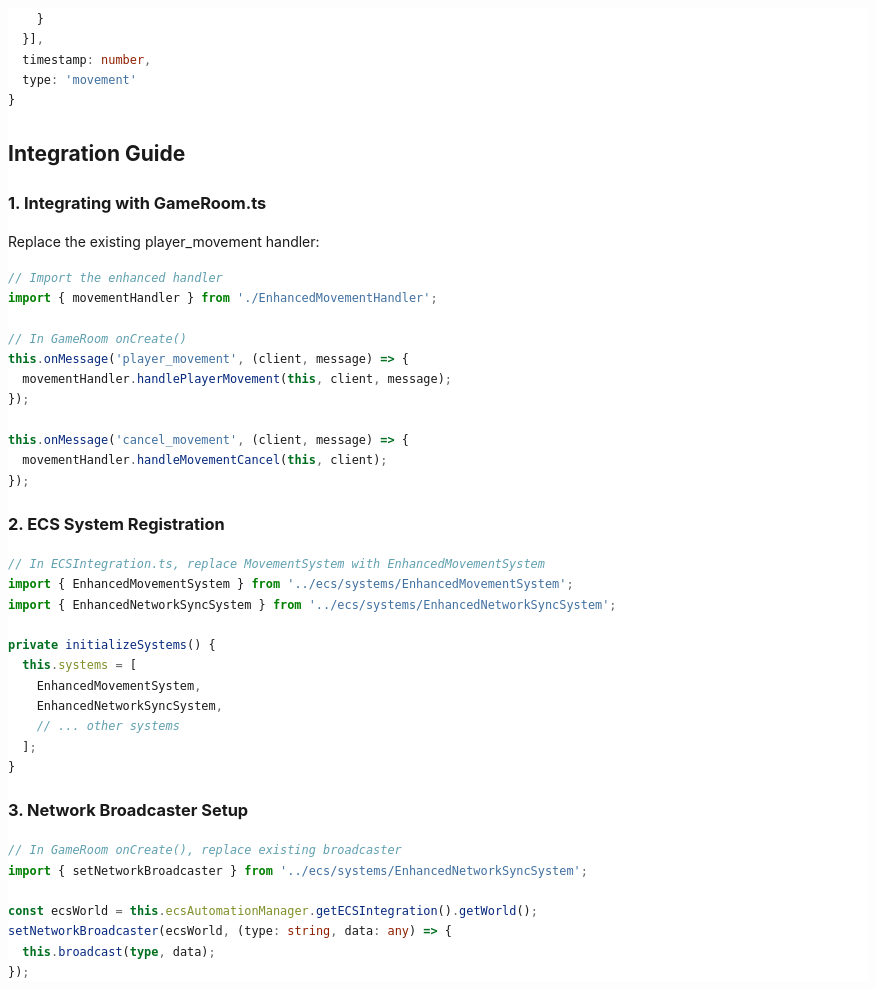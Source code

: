 ```typescript
    }
  }],
  timestamp: number,
  type: 'movement'
}
```

## Integration Guide

### 1. Integrating with GameRoom.ts

Replace the existing player_movement handler:

```typescript
// Import the enhanced handler
import { movementHandler } from './EnhancedMovementHandler';

// In GameRoom onCreate()
this.onMessage('player_movement', (client, message) => {
  movementHandler.handlePlayerMovement(this, client, message);
});

this.onMessage('cancel_movement', (client, message) => {
  movementHandler.handleMovementCancel(this, client);
});
```

### 2. ECS System Registration

```typescript
// In ECSIntegration.ts, replace MovementSystem with EnhancedMovementSystem
import { EnhancedMovementSystem } from '../ecs/systems/EnhancedMovementSystem';
import { EnhancedNetworkSyncSystem } from '../ecs/systems/EnhancedNetworkSyncSystem';

private initializeSystems() {
  this.systems = [
    EnhancedMovementSystem,
    EnhancedNetworkSyncSystem,
    // ... other systems
  ];
}
```

### 3. Network Broadcaster Setup

```typescript
// In GameRoom onCreate(), replace existing broadcaster
import { setNetworkBroadcaster } from '../ecs/systems/EnhancedNetworkSyncSystem';

const ecsWorld = this.ecsAutomationManager.getECSIntegration().getWorld();
setNetworkBroadcaster(ecsWorld, (type: string, data: any) => {
  this.broadcast(type, data);
});
```
